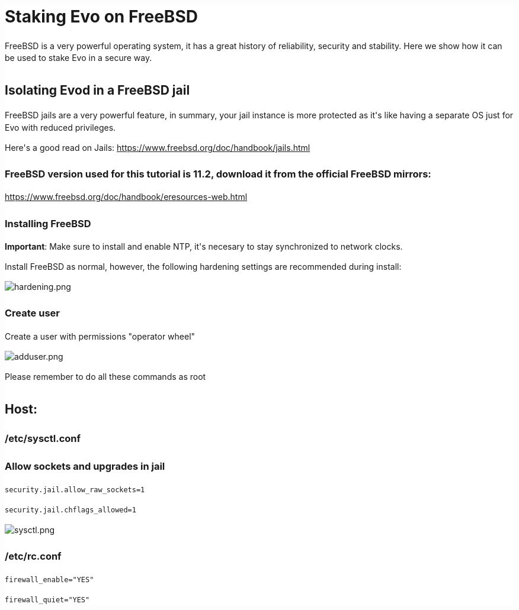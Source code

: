 # Staking Evo on FreeBSD

FreeBSD is a very powerful operating system, it has a great history of reliability, security and stability. Here we show how it can be used to stake Evo in a secure way.

## Isolating Evod in a FreeBSD jail

FreeBSD jails are a very powerful feature, in summary, your jail instance is more protected as it's like having a separate OS just for Evo with reduced privileges. 

Here's a good read on Jails:  https://www.freebsd.org/doc/handbook/jails.html

### FreeBSD version used for this tutorial is 11.2, download it from the official FreeBSD mirrors:

https://www.freebsd.org/doc/handbook/eresources-web.html

### Installing FreeBSD

**Important**: Make sure to install and enable NTP, it's necesary to stay synchronized to network clocks.

Install FreeBSD as normal, however, the following hardening settings are recommended during install:

![hardening.png](hardening.png)

### Create user

Create a user with permissions "operator wheel"

![adduser.png](adduser.png)

Please remember to do all these commands as root

## Host:

### /etc/sysctl.conf

### Allow sockets and upgrades in jail

`security.jail.allow_raw_sockets=1`

`security.jail.chflags_allowed=1`

![sysctl.png](sysctl.png)

### /etc/rc.conf

`firewall_enable="YES"`

`firewall_quiet="YES"`
